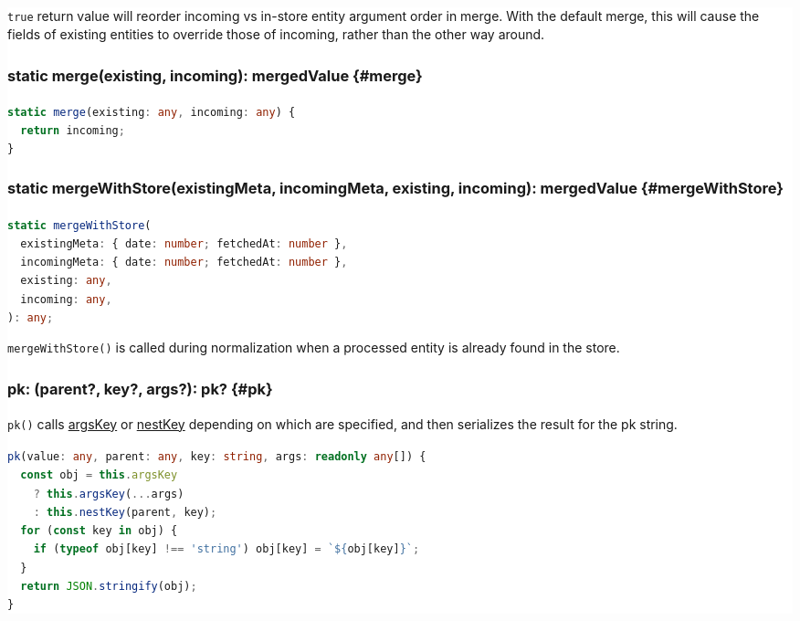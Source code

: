 `true` return value will reorder incoming vs in-store entity argument order in merge. With
the default merge, this will cause the fields of existing entities to override those of incoming,
rather than the other way around.

### static merge(existing, incoming): mergedValue {#merge}

```typescript
static merge(existing: any, incoming: any) {
  return incoming;
}
```

### static mergeWithStore(existingMeta, incomingMeta, existing, incoming): mergedValue {#mergeWithStore}

```typescript
static mergeWithStore(
  existingMeta: { date: number; fetchedAt: number },
  incomingMeta: { date: number; fetchedAt: number },
  existing: any,
  incoming: any,
): any;
```

`mergeWithStore()` is called during normalization when a processed entity is already found in the store.

### pk: (parent?, key?, args?): pk? {#pk}

`pk()` calls [argsKey](#argsKey) or [nestKey](#nestKey) depending on which are specified, and
then serializes the result for the pk string.

```ts
pk(value: any, parent: any, key: string, args: readonly any[]) {
  const obj = this.argsKey
    ? this.argsKey(...args)
    : this.nestKey(parent, key);
  for (const key in obj) {
    if (typeof obj[key] !== 'string') obj[key] = `${obj[key]}`;
  }
  return JSON.stringify(obj);
}
```

